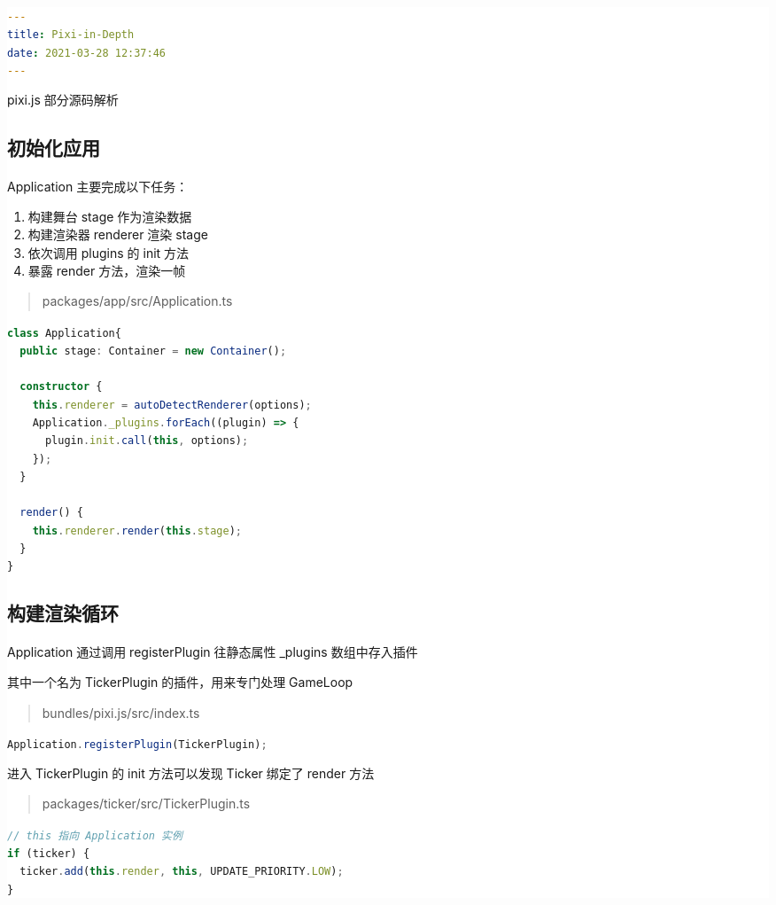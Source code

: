 ```yaml
---
title: Pixi-in-Depth
date: 2021-03-28 12:37:46
---
```


pixi.js 部分源码解析



## 初始化应用

Application 主要完成以下任务：

1. 构建舞台 stage 作为渲染数据
2. 构建渲染器 renderer 渲染 stage
3. 依次调用 plugins 的 init 方法
4. 暴露 render 方法，渲染一帧

> packages/app/src/Application.ts

```ts
class Application{
  public stage: Container = new Container();

  constructor {
    this.renderer = autoDetectRenderer(options);
    Application._plugins.forEach((plugin) => {
      plugin.init.call(this, options);
    });
  }

  render() {
    this.renderer.render(this.stage);
  }
}
```

## 构建渲染循环

Application 通过调用 registerPlugin 往静态属性 \_plugins 数组中存入插件

其中一个名为 TickerPlugin 的插件，用来专门处理 GameLoop

> bundles/pixi.js/src/index.ts

```ts
Application.registerPlugin(TickerPlugin);
```

进入 TickerPlugin 的 init 方法可以发现 Ticker 绑定了 render 方法

> packages/ticker/src/TickerPlugin.ts

```ts
// this 指向 Application 实例
if (ticker) {
  ticker.add(this.render, this, UPDATE_PRIORITY.LOW);
}
```
